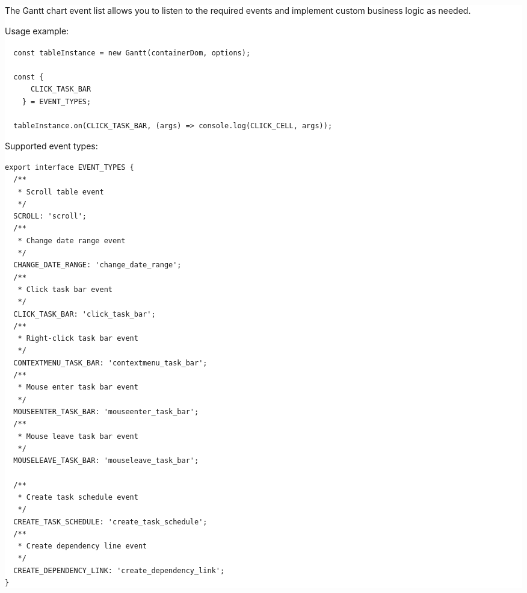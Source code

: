 The Gantt chart event list allows you to listen to the required events and implement custom business logic as needed.

Usage example:

```
  const tableInstance = new Gantt(containerDom, options);

  const {
      CLICK_TASK_BAR
    } = EVENT_TYPES;

  tableInstance.on(CLICK_TASK_BAR, (args) => console.log(CLICK_CELL, args));
```

Supported event types:

```
export interface EVENT_TYPES {
  /**
   * Scroll table event
   */
  SCROLL: 'scroll';
  /**
   * Change date range event
   */
  CHANGE_DATE_RANGE: 'change_date_range';
  /**
   * Click task bar event
   */
  CLICK_TASK_BAR: 'click_task_bar';
  /**
   * Right-click task bar event
   */
  CONTEXTMENU_TASK_BAR: 'contextmenu_task_bar';
  /**
   * Mouse enter task bar event
   */
  MOUSEENTER_TASK_BAR: 'mouseenter_task_bar';
  /**
   * Mouse leave task bar event
   */
  MOUSELEAVE_TASK_BAR: 'mouseleave_task_bar';

  /**
   * Create task schedule event
   */
  CREATE_TASK_SCHEDULE: 'create_task_schedule';
  /**
   * Create dependency line event
   */
  CREATE_DEPENDENCY_LINK: 'create_dependency_link';
}
```
